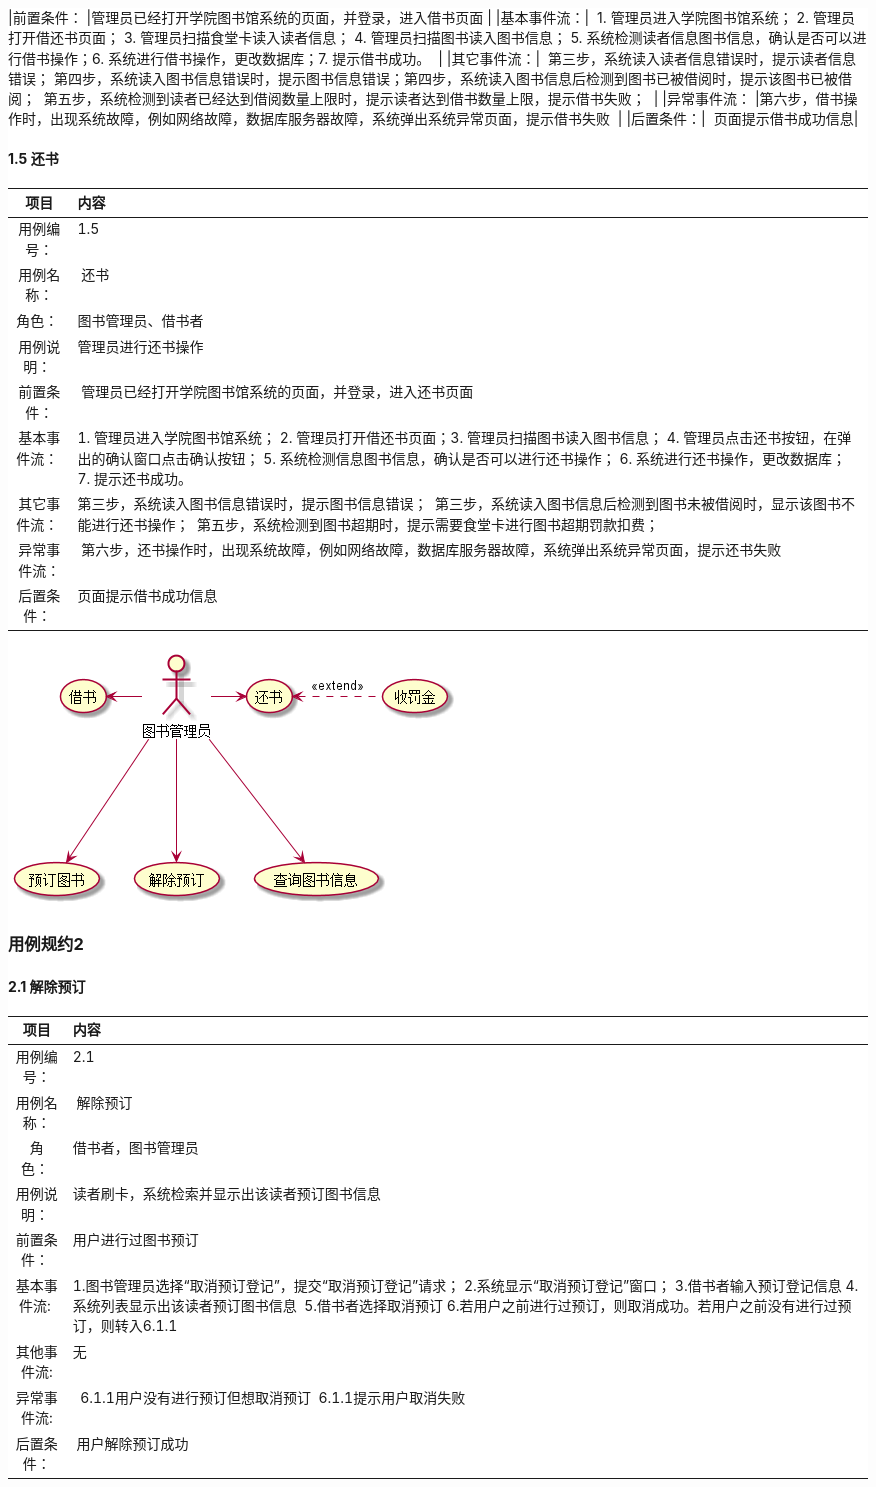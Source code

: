 |前置条件： |管理员已经打开学院图书馆系统的页面，并登录，进入借书页面 |
|基本事件流：|  1. 管理员进入学院图书馆系统； 2. 管理员打开借还书页面； 3. 管理员扫描食堂卡读入读者信息； 4. 管理员扫描图书读入图书信息； 5. 系统检测读者信息图书信息，确认是否可以进行借书操作；6. 系统进行借书操作，更改数据库；7. 提示借书成功。  |
|其它事件流：|  第三步，系统读入读者信息错误时，提示读者信息错误； 第四步，系统读入图书信息错误时，提示图书信息错误；第四步，系统读入图书信息后检测到图书已被借阅时，提示该图书已被借阅；  第五步，系统检测到读者已经达到借阅数量上限时，提示读者达到借书数量上限，提示借书失败；  |
|异常事件流： |第六步，借书操作时，出现系统故障，例如网络故障，数据库服务器故障，系统弹出系统异常页面，提示借书失败  |
|后置条件：|  页面提示借书成功信息|
#### 1.5 还书
|   项目   |    内容    |
|:-------:|:------------- | 
|用例编号：|1.5|
|用例名称：| 还书 |  
|角色： |图书管理员、借书者  |
|用例说明： |管理员进行还书操作  |
|前置条件：| 管理员已经打开学院图书馆系统的页面，并登录，进入还书页面 |
|基本事件流： | 1. 管理员进入学院图书馆系统； 2. 管理员打开借还书页面；3. 管理员扫描图书读入图书信息； 4. 管理员点击还书按钮，在弹出的确认窗口点击确认按钮； 5. 系统检测信息图书信息，确认是否可以进行还书操作； 6. 系统进行还书操作，更改数据库； 7. 提示还书成功。 | 
|其它事件流： |第三步，系统读入图书信息错误时，提示图书信息错误；  第三步，系统读入图书信息后检测到图书未被借阅时，显示该图书不能进行还书操作；  第五步，系统检测到图书超期时，提示需要食堂卡进行图书超期罚款扣费；  |
|异常事件流：| 第六步，还书操作时，出现系统故障，例如网络故障，数据库服务器故障，系统弹出系统异常页面，提示还书失败 | 
|后置条件： | 页面提示借书成功信息|


![](./usecase2_flow.png '')
### 用例规约2
#### 2.1 解除预订
|   项目   |    内容    |
|:-------:|:------------- | 
|用例编号：|2.1|
|用例名称：| 解除预订 |
|角色： | 借书者，图书管理员|  
|用例说明： |读者刷卡，系统检索并显示出该读者预订图书信息 |
|前置条件： |用户进行过图书预订 |
|基本事件流: |  1.图书管理员选择“取消预订登记”，提交“取消预订登记”请求； 2.系统显示“取消预订登记”窗口； 3.借书者输入预订登记信息 4.系统列表显示出该读者预订图书信息  5.借书者选择取消预订 6.若用户之前进行过预订，则取消成功。若用户之前没有进行过预订，则转入6.1.1 |
|其他事件流: |无 |
|异常事件流:|   6.1.1用户没有进行预订但想取消预订   6.1.1提示用户取消失败  |
|后置条件：| 用户解除预订成功|
